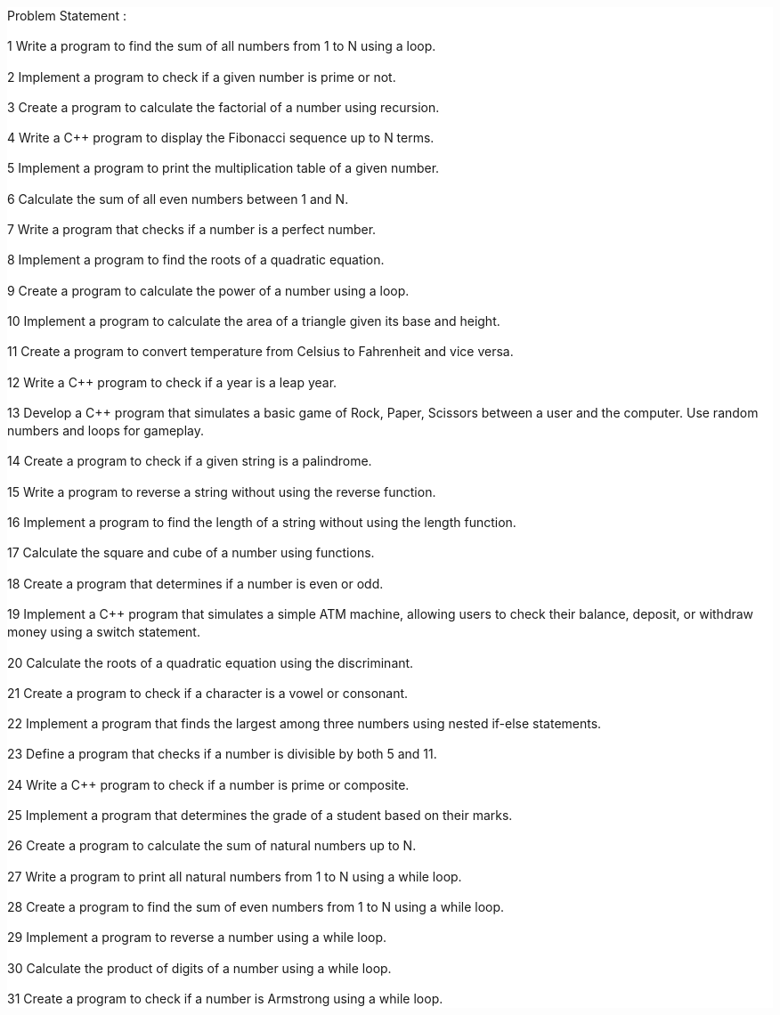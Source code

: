 Problem Statement :

1 Write a program to find the sum of all numbers from 1 to N using a loop.

2 Implement a program to check if a given number is prime or not.

3 Create a program to calculate the factorial of a number using recursion.

4 Write a C++ program to display the Fibonacci sequence up to N terms.

5 Implement a program to print the multiplication table of a given number.

6 Calculate the sum of all even numbers between 1 and N.

7 Write a program that checks if a number is a perfect number.

8 Implement a program to find the roots of a quadratic equation.

9 Create a program to calculate the power of a number using a loop.

10 Implement a program to calculate the area of a triangle given its base and height.

11 Create a program to convert temperature from Celsius to Fahrenheit and vice versa.

12 Write a C++ program to check if a year is a leap year.

13 Develop a C++ program that simulates a basic game of Rock, Paper, Scissors between a user and the computer. Use random numbers and loops for gameplay.

14 Create a program to check if a given string is a palindrome.

15 Write a program to reverse a string without using the reverse function.

16 Implement a program to find the length of a string without using the length function.

17 Calculate the square and cube of a number using functions.

18 Create a program that determines if a number is even or odd.

19 Implement a C++ program that simulates a simple ATM machine, allowing users to check their balance, deposit, or withdraw money using a switch statement.

20 Calculate the roots of a quadratic equation using the discriminant.

21 Create a program to check if a character is a vowel or consonant.

22 Implement a program that finds the largest among three numbers using nested if-else statements.

23 Define a program that checks if a number is divisible by both 5 and 11.

24 Write a C++ program to check if a number is prime or composite.

25 Implement a program that determines the grade of a student based on their marks.

26 Create a program to calculate the sum of natural numbers up to N.

27 Write a program to print all natural numbers from 1 to N using a while loop.

28 Create a program to find the sum of even numbers from 1 to N using a while loop.

29 Implement a program to reverse a number using a while loop.

30 Calculate the product of digits of a number using a while loop.

31 Create a program to check if a number is Armstrong using a while loop.

